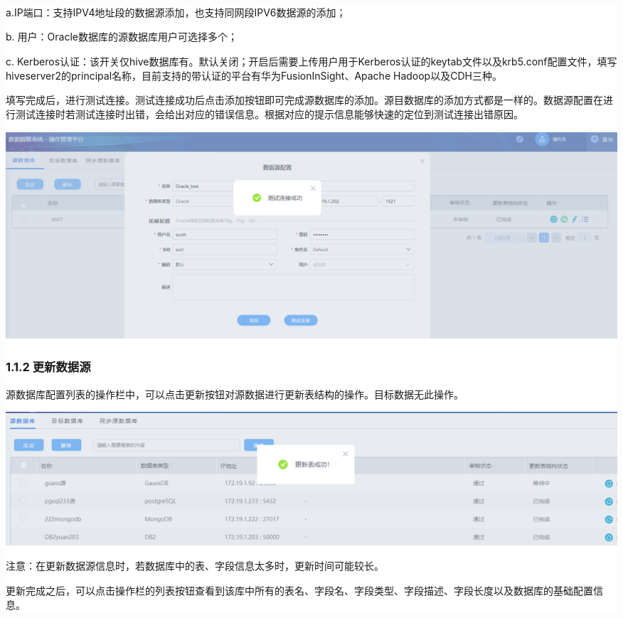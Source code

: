 a.IP端口：支持IPV4地址段的数据源添加，也支持同网段IPV6数据源的添加；

b. 用户：Oracle数据库的源数据库用户可选择多个；

c. Kerberos认证：该开关仅hive数据库有。默认关闭；开启后需要上传用户用于Kerberos认证的keytab文件以及krb5.conf配置文件，填写hiveserver2的principal名称，目前支持的带认证的平台有华为FusionInSight、Apache Hadoop以及CDH三种。

填写完成后，进行测试连接。测试连接成功后点击添加按钮即可完成源数据库的添加。源目数据库的添加方式都是一样的。数据源配置在进行测试连接时若测试连接时出错，会给出对应的错误信息。根据对应的提示信息能够快速的定位到测试连接出错原因。

![](/images/operation/rule/datasource/datasource_2.png)

### 1.1.2 更新数据源

源数据库配置列表的操作栏中，可以点击更新按钮对源数据进行更新表结构的操作。目标数据无此操作。

![](/images/operation/rule/datasource/datasource_3.png)

注意：在更新数据源信息时，若数据库中的表、字段信息太多时，更新时间可能较长。

更新完成之后，可以点击操作栏的列表按钮查看到该库中所有的表名、字段名、字段类型、字段描述、字段长度以及数据库的基础配置信息。
